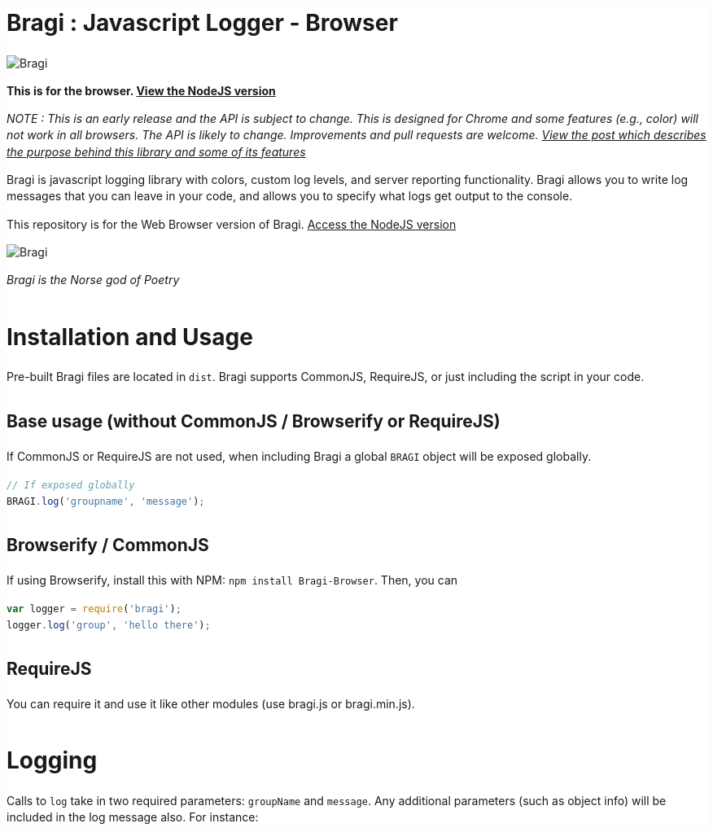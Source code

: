 # Bragi : Javascript Logger - Browser
![Bragi](https://s3.amazonaws.com/vasir-assets/bragi/bragi-log-browser.gif)

**This is for the browser. [View the NodeJS version](https://github.com/enoex/Bragi-Node)**

*NOTE : This is an early release and the API is subject to change. This is designed for Chrome and some features (e.g., color) will not work in all browsers. The API is likely to change. Improvements and pull requests are welcome. [View the post which describes the purpose behind this library and some of its features](http://vasir.net/blog/development/how-logging-made-me-a-better-developer)*

Bragi is javascript logging library with colors, custom log levels, and server reporting functionality. Bragi allows you to write log messages that you can leave in your code, and allows you to specify what logs get output to the console.

This repository is for the Web Browser version of Bragi. [Access the NodeJS version](https://github.com/enoex/Bragi-Node)

![Bragi](http://38.media.tumblr.com/tumblr_lcdao4PDgj1qbz35lo1_500.jpg)

*Bragi is the Norse god of Poetry*

# Installation and Usage

Pre-built Bragi files are located in `dist`. Bragi supports CommonJS, RequireJS, or just including the script in your code. 


## Base usage (without CommonJS / Browserify or RequireJS)
If CommonJS or RequireJS are not used, when including Bragi a global `BRAGI` object will be exposed globally.

```javascript
// If exposed globally
BRAGI.log('groupname', 'message');
```

## Browserify / CommonJS
If using Browserify, install this with NPM: `npm install Bragi-Browser`. Then, you can 

```javascript
var logger = require('bragi');
logger.log('group', 'hello there');
```

## RequireJS
You can require it and use it like other modules (use bragi.js or bragi.min.js).


# Logging
Calls to `log` take in two required parameters: `groupName` and `message`. Any additional parameters (such as object info) will be included in the log message also. For instance:
    